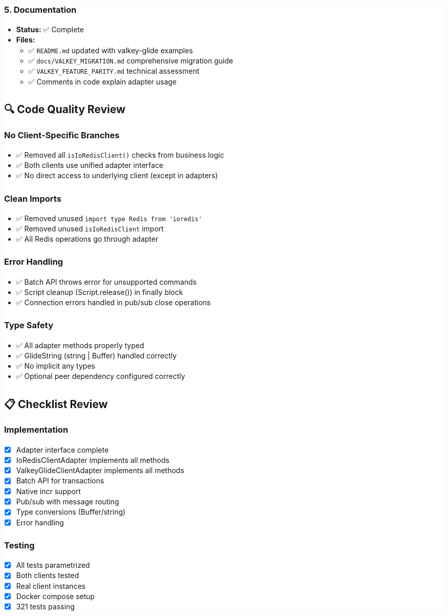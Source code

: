 ### 5. Documentation
- **Status:** ✅ Complete
- **Files:**
  - ✅ `README.md` updated with valkey-glide examples
  - ✅ `docs/VALKEY_MIGRATION.md` comprehensive migration guide
  - ✅ `VALKEY_FEATURE_PARITY.md` technical assessment
  - ✅ Comments in code explain adapter usage

## 🔍 Code Quality Review

### No Client-Specific Branches
- ✅ Removed all `isIoRedisClient()` checks from business logic
- ✅ Both clients use unified adapter interface
- ✅ No direct access to underlying client (except in adapters)

### Clean Imports
- ✅ Removed unused `import type Redis from 'ioredis'`
- ✅ Removed unused `isIoRedisClient` import
- ✅ All Redis operations go through adapter

### Error Handling
- ✅ Batch API throws error for unsupported commands
- ✅ Script cleanup (Script.release()) in finally block
- ✅ Connection errors handled in pub/sub close operations

### Type Safety
- ✅ All adapter methods properly typed
- ✅ GlideString (string | Buffer) handled correctly
- ✅ No implicit any types
- ✅ Optional peer dependency configured correctly

## 📋 Checklist Review

### Implementation
- [x] Adapter interface complete
- [x] IoRedisClientAdapter implements all methods
- [x] ValkeyGlideClientAdapter implements all methods
- [x] Batch API for transactions
- [x] Native incr support
- [x] Pub/sub with message routing
- [x] Type conversions (Buffer/string)
- [x] Error handling

### Testing
- [x] All tests parametrized
- [x] Both clients tested
- [x] Real client instances
- [x] Docker compose setup
- [x] 321 tests passing
